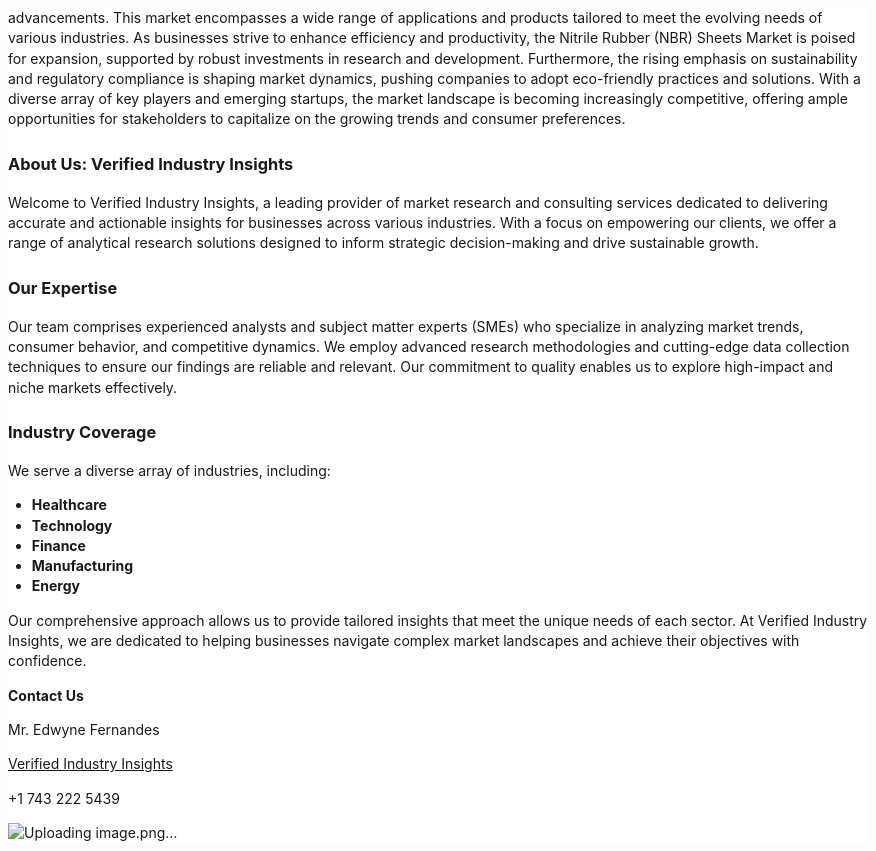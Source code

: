 advancements. This market encompasses a wide range of applications and products tailored to meet the evolving needs of various industries. As businesses strive to enhance efficiency and productivity, the Nitrile Rubber (NBR) Sheets Market is poised for expansion, supported by robust investments in research and development. Furthermore, the rising emphasis on sustainability and regulatory compliance is shaping market dynamics, pushing companies to adopt eco-friendly practices and solutions. With a diverse array of key players and emerging startups, the market landscape is becoming increasingly competitive, offering ample opportunities for stakeholders to capitalize on the growing trends and consumer preferences.</p><h3>About Us: Verified Industry Insights</h3><p>Welcome to Verified Industry Insights, a leading provider of market research and consulting services dedicated to delivering accurate and actionable insights for businesses across various industries. With a focus on empowering our clients, we offer a range of analytical research solutions designed to inform strategic decision-making and drive sustainable growth.</p><h3>Our Expertise</h3><p>Our team comprises experienced analysts and subject matter experts (SMEs) who specialize in analyzing market trends, consumer behavior, and competitive dynamics. We employ advanced research methodologies and cutting-edge data collection techniques to ensure our findings are reliable and relevant. Our commitment to quality enables us to explore high-impact and niche markets effectively.</p><h3>Industry Coverage</h3><p>We serve a diverse array of industries, including:</p><ul><li><strong>Healthcare</strong></li><li><strong>Technology</strong></li><li><strong>Finance</strong></li><li><strong>Manufacturing</strong></li><li><strong>Energy</strong></li></ul><p>Our comprehensive approach allows us to provide tailored insights that meet the unique needs of each sector. At Verified Industry Insights, we are dedicated to helping businesses navigate complex market landscapes and achieve their objectives with confidence.</p><p><strong>Contact Us</strong></p><p>Mr. Edwyne Fernandes</p><p><a href="https://www.verifiedindustryinsights.com/">Verified Industry Insights</a></p><p>+1 743 222 5439</p>
![Uploading image.png…]()
